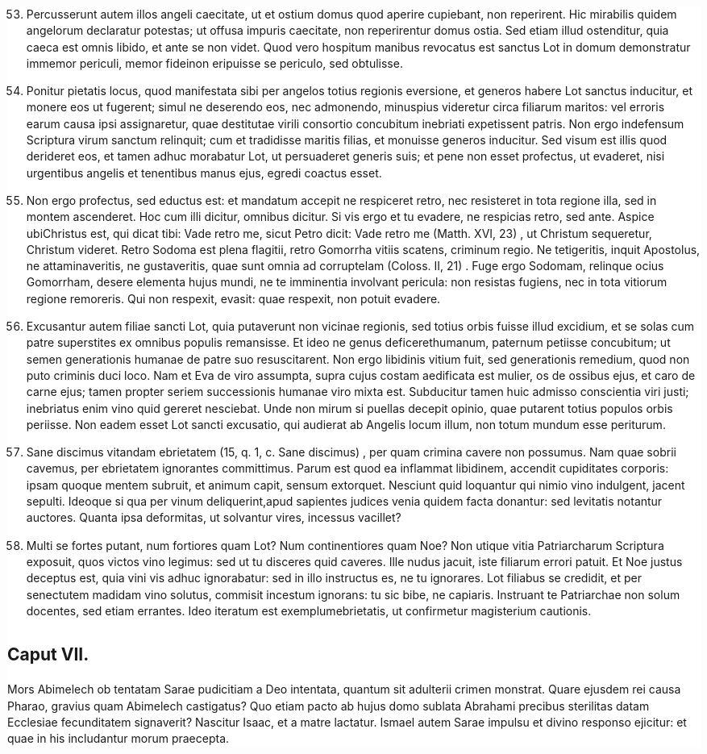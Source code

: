 53. Percusserunt autem illos angeli caecitate, ut et ostium domus quod aperire cupiebant, non reperirent. Hic mirabilis quidem angelorum declaratur potestas; ut offusa impuris caecitate, non reperirentur domus ostia. Sed etiam illud ostenditur, quia caeca est omnis libido, et ante se non videt. Quod vero hospitum manibus revocatus est sanctus Lot in domum demonstratur immemor periculi, memor fideinon eripuisse se periculo, sed obtulisse.

54. Ponitur pietatis locus, quod manifestata sibi per angelos totius regionis eversione, et generos habere Lot sanctus inducitur, et monere eos ut fugerent; simul ne deserendo eos, nec admonendo, minuspius videretur circa filiarum maritos: vel erroris earum causa ipsi assignaretur, quae destitutae virili consortio concubitum inebriati expetissent patris. Non ergo indefensum Scriptura virum sanctum relinquit; cum et tradidisse maritis filias, et monuisse generos inducitur. Sed visum est illis quod derideret eos, et tamen adhuc morabatur Lot, ut persuaderet generis suis; et pene non esset profectus, ut evaderet, nisi urgentibus angelis et tenentibus manus ejus, egredi coactus esset.

55. Non ergo profectus, sed eductus est: et mandatum accepit ne respiceret retro, nec resisteret in tota regione illa, sed in montem ascenderet. Hoc cum illi dicitur, omnibus dicitur. Si vis ergo et tu evadere, ne respicias retro, sed ante. Aspice ubiChristus est, qui dicat tibi: Vade retro me, sicut Petro dicit: Vade retro me  (Matth. XVI, 23) , ut Christum sequeretur, Christum videret. Retro Sodoma est plena flagitii, retro Gomorrha vitiis scatens, criminum regio. Ne tetigeritis, inquit Apostolus, ne attaminaveritis, ne gustaveritis, quae sunt omnia ad corruptelam  (Coloss. II, 21) . Fuge ergo Sodomam, relinque ocius Gomorrham, desere elementa hujus mundi, ne te imminentia involvant pericula: non resistas fugiens, nec in tota vitiorum regione remoreris. Qui non respexit, evasit: quae respexit, non potuit evadere.

56. Excusantur autem filiae sancti Lot, quia putaverunt non vicinae regionis, sed totius orbis fuisse illud excidium, et se solas cum patre superstites ex omnibus populis remansisse. Et ideo ne genus deficerethumanum, paternum petiisse   concubitum; ut semen generationis humanae de patre suo resuscitarent. Non ergo libidinis vitium fuit, sed generationis remedium, quod non puto criminis duci loco. Nam et Eva de viro assumpta, supra cujus costam aedificata est mulier, os de ossibus ejus, et caro de carne ejus; tamen propter seriem successionis humanae viro mixta est. Subducitur tamen huic admisso conscientia viri justi; inebriatus enim vino quid gereret nesciebat. Unde non mirum si puellas decepit opinio, quae putarent totius populos orbis periisse. Non eadem esset Lot sancti excusatio, qui audierat ab Angelis locum illum, non totum mundum esse periturum.

57. Sane discimus vitandam ebrietatem  (15, q. 1, c. Sane discimus) , per quam crimina cavere non possumus. Nam quae sobrii cavemus, per ebrietatem ignorantes committimus. Parum est quod ea inflammat libidinem, accendit cupiditates corporis: ipsam quoque mentem subruit, et animum capit, sensum extorquet. Nesciunt quid loquantur qui nimio vino indulgent, jacent sepulti. Ideoque si qua per vinum deliquerint,apud sapientes judices venia quidem facta donantur: sed levitatis notantur auctores. Quanta ipsa deformitas, ut solvantur vires, incessus vacillet?

58. Multi se fortes putant, num fortiores quam Lot? Num continentiores quam Noe? Non utique vitia Patriarcharum Scriptura exposuit, quos victos vino legimus: sed ut tu disceres quid caveres. Ille nudus jacuit, iste filiarum errori patuit. Et Noe justus deceptus est, quia vini vis adhuc ignorabatur: sed in illo instructus es, ne tu ignorares. Lot filiabus se credidit, et per senectutem madidam vino solutus, commisit incestum ignorans: tu sic bibe, ne capiaris. Instruant te Patriarchae non solum docentes, sed etiam errantes. Ideo iteratum est exemplumebrietatis, ut confirmetur magisterium cautionis.

<h2 id='tocuniq10'>Caput VII.</h2>

Mors Abimelech ob tentatam Sarae pudicitiam a Deo intentata, quantum sit adulterii crimen monstrat. Quare ejusdem rei causa Pharao, gravius quam Abimelech castigatus? Quo etiam pacto ab hujus domo sublata Abrahami precibus sterilitas datam Ecclesiae fecunditatem signaverit? Nascitur Isaac, et a matre lactatur. Ismael autem Sarae impulsu et divino responso ejicitur: et quae in his includantur morum praecepta.
